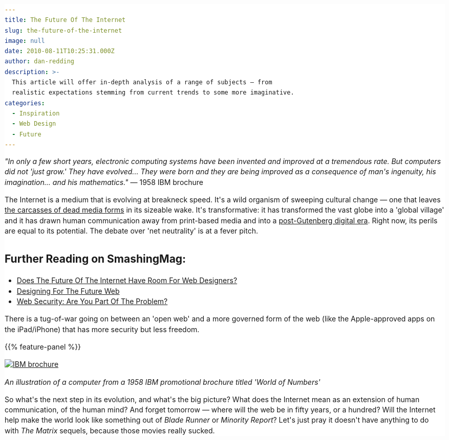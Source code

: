 ```yaml
---
title: The Future Of The Internet
slug: the-future-of-the-internet
image: null
date: 2010-08-11T10:25:31.000Z
author: dan-redding
description: >-
  This article will offer in-depth analysis of a range of subjects — from
  realistic expectations stemming from current trends to some more imaginative.
categories:
  - Inspiration
  - Web Design
  - Future
---
```

<em>"In only a few short years, electronic computing systems have been invented and improved at a tremendous rate. But computers did not 'just grow.' They have evolved... They were born and they are being improved as a consequence of man's ingenuity, his imagination... and his mathematics."</em> — 1958 IBM brochure

The Internet is a medium that is evolving at breakneck speed. It's a wild organism of sweeping cultural change — one that leaves <a title="Google I/O: The Web is Killing Radio, Newspapers, Magazines and TV" href="https://techcrunch.com/2010/05/19/google-web-growth/">the carcasses of dead media forms</a> in its sizeable wake. It's transformative: it has transformed the vast globe into a 'global village' and it has drawn human communication away from print-based media and into a <a title="The Gutenberg Parenthesis" href="https://www.niemanlab.org/2010/04/the-gutenberg-parenthesis-thomas-pettitt-on-parallels-between-the-pre-print-era-and-our-own-internet-age/">post-Gutenberg digital era</a>. Right now, its perils are equal to its potential. The debate over 'net neutrality' is at a fever pitch.</p>

## <span class="rh">Further Reading</span> on SmashingMag:

*   [Does The Future Of The Internet Have Room For Web Designers?](https://www.smashingmagazine.com/2010/09/does-the-future-of-the-internet-have-room-for-web-designers/)
*   [Designing For The Future Web](https://www.smashingmagazine.com/2011/03/designing-for-the-future-web/)
*   [Web Security: Are You Part Of The Problem?](https://www.smashingmagazine.com/2010/01/web-security-primer-are-you-part-of-the-problem/)

There is a tug-of-war going on between an 'open web' and a more governed form of the web (like the Apple-approved apps on the iPad/iPhone) that has more security but less freedom.

{{% feature-panel %}}

<a href="https://archive.smashing.media/assets/344dbf88-fdf9-42bb-adb4-46f01eedd629/3095bf57-32d6-4d96-bc31-0d974cdbdbc8/brochure.jpg"><img loading="lazy" decoding="async" class="47251" title="IBM brochure" src="https://archive.smashing.media/assets/344dbf88-fdf9-42bb-adb4-46f01eedd629/3095bf57-32d6-4d96-bc31-0d974cdbdbc8/brochure.jpg" alt="IBM brochure" width="500" height="440" /></a>

_An illustration of a computer from a 1958 IBM promotional brochure titled 'World of Numbers'_

So what's the next step in its evolution, and what's the big picture? What does the Internet mean as an extension of human communication, of the human mind? And forget tomorrow — where will the web be in fifty years, or a hundred? Will the Internet help make the world look like something out of <em>Blade Runner</em> or <em>Minority Report</em>? Let's just pray it doesn't have anything to do with <em>The Matrix</em> sequels, because those movies really sucked.
